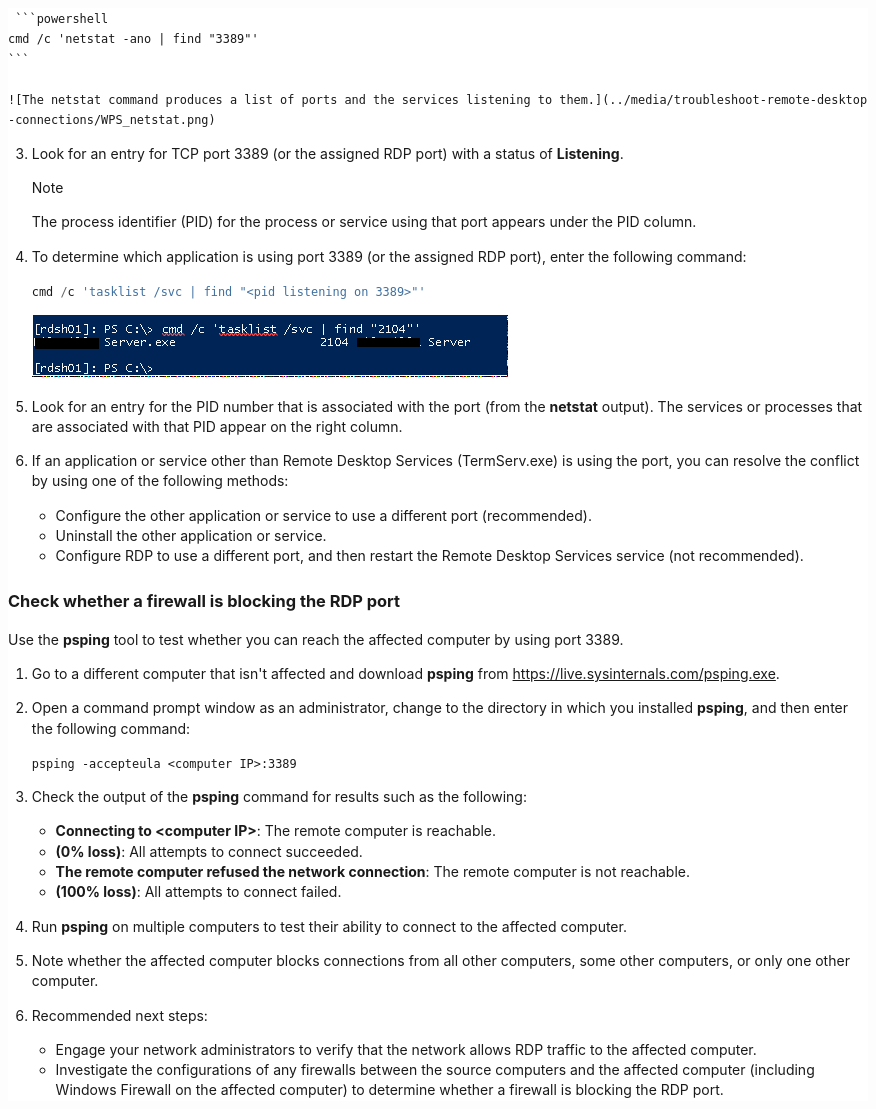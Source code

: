      ```powershell  
    cmd /c 'netstat -ano | find "3389"'  
    ```
  
    ![The netstat command produces a list of ports and the services listening to them.](../media/troubleshoot-remote-desktop-connections/WPS_netstat.png)
3. Look for an entry for TCP port 3389 (or the assigned RDP port) with a status of **Listening**. 
    > [!NOTE]  
   > The process identifier (PID) for the process or service using that port appears under the PID column.
4. To determine which application is using port 3389 (or the assigned RDP port), enter the following command:  
   
     ```powershell  
    cmd /c 'tasklist /svc | find "<pid listening on 3389>"'  
    ```  
  
    ![The tasklist command reports details of a specific process.](../media/troubleshoot-remote-desktop-connections/WPS_tasklist.png)
5. Look for an entry for the PID number that is associated with the port (from the **netstat** output). The services or processes that are associated with that PID appear on the right column.
6. If an application or service other than Remote Desktop Services (TermServ.exe) is using the port, you can resolve the conflict by using one of the following methods:
      - Configure the other application or service to use a different port (recommended).
      - Uninstall the other application or service.
      - Configure RDP to use a different port, and then restart the Remote Desktop Services service (not recommended).

### Check whether a firewall is blocking the RDP port

Use the **psping** tool to test whether you can reach the affected computer by using port 3389.

1. Go to a different computer that isn't affected and download **psping** from <https://live.sysinternals.com/psping.exe>.
2. Open a command prompt window as an administrator, change to the directory in which you installed **psping**, and then enter the following command:  
   
   ```  
   psping -accepteula <computer IP>:3389  
   ```
   
3. Check the output of the **psping** command for results such as the following:  
      - **Connecting to \<computer IP\>**: The remote computer is reachable.
      - **(0% loss)**: All attempts to connect succeeded.
      - **The remote computer refused the network connection**: The remote computer is not reachable.
      - **(100% loss)**: All attempts to connect failed.
1. Run **psping** on multiple computers to test their ability to connect to the affected computer.
1. Note whether the affected computer blocks connections from all other computers, some other computers, or only one other computer.
1. Recommended next steps:
      - Engage your network administrators to verify that the network allows RDP traffic to the affected computer.
      - Investigate the configurations of any firewalls between the source computers and the affected computer (including Windows Firewall on the affected computer) to determine whether a firewall is blocking the RDP port.
